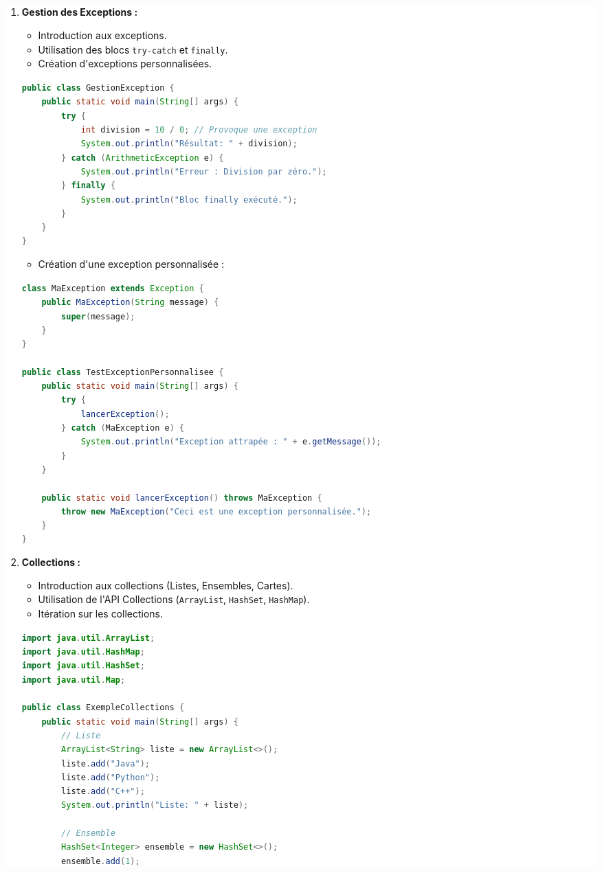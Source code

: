 1. **Gestion des Exceptions :**
   - Introduction aux exceptions.
   - Utilisation des blocs `try-catch` et `finally`.
   - Création d'exceptions personnalisées.

   ```java
   public class GestionException {
       public static void main(String[] args) {
           try {
               int division = 10 / 0; // Provoque une exception
               System.out.println("Résultat: " + division);
           } catch (ArithmeticException e) {
               System.out.println("Erreur : Division par zéro.");
           } finally {
               System.out.println("Bloc finally exécuté.");
           }
       }
   }
   ```

   - Création d'une exception personnalisée :

   ```java
   class MaException extends Exception {
       public MaException(String message) {
           super(message);
       }
   }

   public class TestExceptionPersonnalisee {
       public static void main(String[] args) {
           try {
               lancerException();
           } catch (MaException e) {
               System.out.println("Exception attrapée : " + e.getMessage());
           }
       }

       public static void lancerException() throws MaException {
           throw new MaException("Ceci est une exception personnalisée.");
       }
   }
   ```

2. **Collections :**
   - Introduction aux collections (Listes, Ensembles, Cartes).
   - Utilisation de l'API Collections (`ArrayList`, `HashSet`, `HashMap`).
   - Itération sur les collections.

   ```java
   import java.util.ArrayList;
   import java.util.HashMap;
   import java.util.HashSet;
   import java.util.Map;

   public class ExempleCollections {
       public static void main(String[] args) {
           // Liste
           ArrayList<String> liste = new ArrayList<>();
           liste.add("Java");
           liste.add("Python");
           liste.add("C++");
           System.out.println("Liste: " + liste);

           // Ensemble
           HashSet<Integer> ensemble = new HashSet<>();
           ensemble.add(1);
   ```